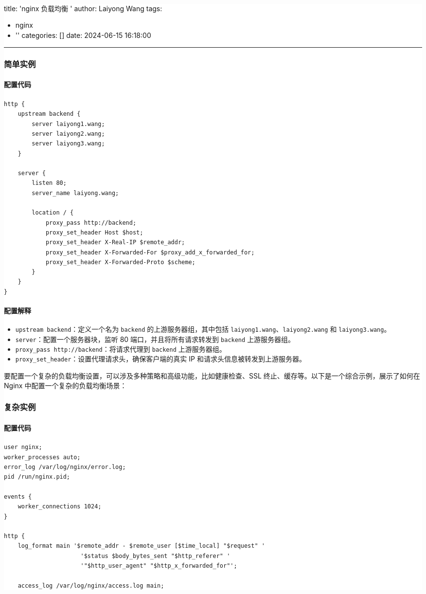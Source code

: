 title: 'nginx  负载均衡 '
author: Laiyong Wang
tags:
  - nginx
  - ''
categories: []
date: 2024-06-15 16:18:00
---
### 简单实例

#### 配置代码

```
http {
    upstream backend {
        server laiyong1.wang;
        server laiyong2.wang;
        server laiyong3.wang;
    }

    server {
        listen 80;
        server_name laiyong.wang;

        location / {
            proxy_pass http://backend;
            proxy_set_header Host $host;
            proxy_set_header X-Real-IP $remote_addr;
            proxy_set_header X-Forwarded-For $proxy_add_x_forwarded_for;
            proxy_set_header X-Forwarded-Proto $scheme;
        }
    }
}
```

#### 配置解释

- `upstream backend`：定义一个名为 `backend` 的上游服务器组，其中包括 `laiyong1.wang`、`laiyong2.wang` 和 `laiyong3.wang`。
- `server`：配置一个服务器块，监听 80 端口，并且将所有请求转发到 `backend` 上游服务器组。
- `proxy_pass http://backend`：将请求代理到 `backend` 上游服务器组。
- `proxy_set_header`：设置代理请求头，确保客户端的真实 IP 和请求头信息被转发到上游服务器。

要配置一个复杂的负载均衡设置，可以涉及多种策略和高级功能，比如健康检查、SSL 终止、缓存等。以下是一个综合示例，展示了如何在 Nginx 中配置一个复杂的负载均衡场景：

### 复杂实例

#### 配置代码

```
user nginx;
worker_processes auto;
error_log /var/log/nginx/error.log;
pid /run/nginx.pid;

events {
    worker_connections 1024;
}

http {
    log_format main '$remote_addr - $remote_user [$time_local] "$request" '
                      '$status $body_bytes_sent "$http_referer" '
                      '"$http_user_agent" "$http_x_forwarded_for"';

    access_log /var/log/nginx/access.log main;
```